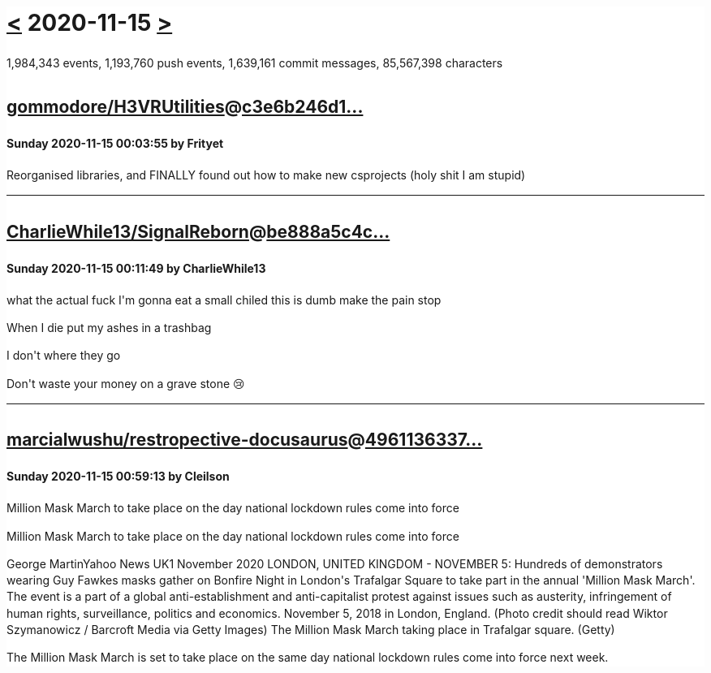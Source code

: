 # [<](2020-11-14.md) 2020-11-15 [>](2020-11-16.md)

1,984,343 events, 1,193,760 push events, 1,639,161 commit messages, 85,567,398 characters


## [gommodore/H3VRUtilities](https://github.com/gommodore/H3VRUtilities)@[c3e6b246d1...](https://github.com/gommodore/H3VRUtilities/commit/c3e6b246d16eb0ec2fe150a7da3b50569bafd073)
#### Sunday 2020-11-15 00:03:55 by Frityet

Reorganised libraries, and FINALLY found out how to make new csprojects (holy shit I am stupid)

---
## [CharlieWhile13/SignalReborn](https://github.com/CharlieWhile13/SignalReborn)@[be888a5c4c...](https://github.com/CharlieWhile13/SignalReborn/commit/be888a5c4c9b5e3b2725f4cbe5988159c946023c)
#### Sunday 2020-11-15 00:11:49 by CharlieWhile13

what the actual fuck I'm gonna eat a small chiled this is dumb make the pain stop

When I die put my ashes in a trashbag

I don't where they go

Don't waste your money on a grave stone
:cry:

---
## [marcialwushu/restropective-docusaurus](https://github.com/marcialwushu/restropective-docusaurus)@[4961136337...](https://github.com/marcialwushu/restropective-docusaurus/commit/4961136337c9d16cf45e8bb86c38f1073c97d718)
#### Sunday 2020-11-15 00:59:13 by Cleilson

Million Mask March to take place on the day national lockdown rules come into force



Million Mask March to take place on the day national lockdown rules come into force

George MartinYahoo News UK1 November 2020
LONDON, UNITED KINGDOM - NOVEMBER 5: Hundreds of demonstrators wearing Guy Fawkes masks gather on Bonfire Night in London's Trafalgar Square to take part in the annual 'Million Mask March'. The event is a part of a global anti-establishment and anti-capitalist protest against issues such as austerity, infringement of human rights, surveillance, politics and economics. November 5, 2018 in London, England. (Photo credit should read Wiktor Szymanowicz / Barcroft Media via Getty Images)
The Million Mask March taking place in Trafalgar square. (Getty)

The Million Mask March is set to take place on the same day national lockdown rules come into force next week.

